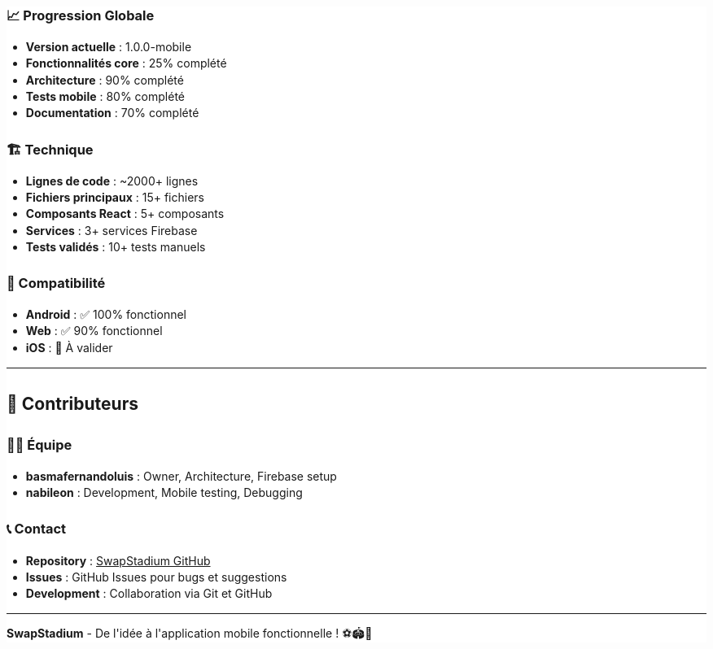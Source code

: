 ### 📈 Progression Globale
- **Version actuelle** : 1.0.0-mobile
- **Fonctionnalités core** : 25% complété
- **Architecture** : 90% complété  
- **Tests mobile** : 80% complété
- **Documentation** : 70% complété

### 🏗️ Technique
- **Lignes de code** : ~2000+ lignes
- **Fichiers principaux** : 15+ fichiers
- **Composants React** : 5+ composants
- **Services** : 3+ services Firebase
- **Tests validés** : 10+ tests manuels

### 📱 Compatibilité
- **Android** : ✅ 100% fonctionnel
- **Web** : ✅ 90% fonctionnel  
- **iOS** : 🔄 À valider

---

## 🤝 Contributeurs

### 👨‍💻 Équipe
- **basmafernandoluis** : Owner, Architecture, Firebase setup
- **nabileon** : Development, Mobile testing, Debugging

### 📞 Contact
- **Repository** : [SwapStadium GitHub](https://github.com/basmafernandoluis/SwapStadium)
- **Issues** : GitHub Issues pour bugs et suggestions
- **Development** : Collaboration via Git et GitHub

---

**SwapStadium** - De l'idée à l'application mobile fonctionnelle ! ⚽🏟️📱
